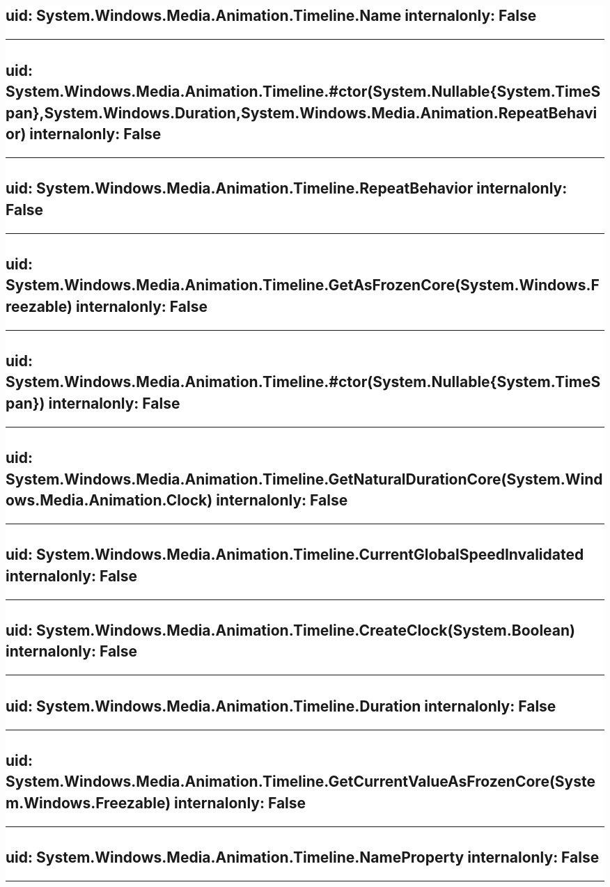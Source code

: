 uid: System.Windows.Media.Animation.Timeline.Name
internalonly: False
---

---
uid: System.Windows.Media.Animation.Timeline.#ctor(System.Nullable{System.TimeSpan},System.Windows.Duration,System.Windows.Media.Animation.RepeatBehavior)
internalonly: False
---

---
uid: System.Windows.Media.Animation.Timeline.RepeatBehavior
internalonly: False
---

---
uid: System.Windows.Media.Animation.Timeline.GetAsFrozenCore(System.Windows.Freezable)
internalonly: False
---

---
uid: System.Windows.Media.Animation.Timeline.#ctor(System.Nullable{System.TimeSpan})
internalonly: False
---

---
uid: System.Windows.Media.Animation.Timeline.GetNaturalDurationCore(System.Windows.Media.Animation.Clock)
internalonly: False
---

---
uid: System.Windows.Media.Animation.Timeline.CurrentGlobalSpeedInvalidated
internalonly: False
---

---
uid: System.Windows.Media.Animation.Timeline.CreateClock(System.Boolean)
internalonly: False
---

---
uid: System.Windows.Media.Animation.Timeline.Duration
internalonly: False
---

---
uid: System.Windows.Media.Animation.Timeline.GetCurrentValueAsFrozenCore(System.Windows.Freezable)
internalonly: False
---

---
uid: System.Windows.Media.Animation.Timeline.NameProperty
internalonly: False
---

---